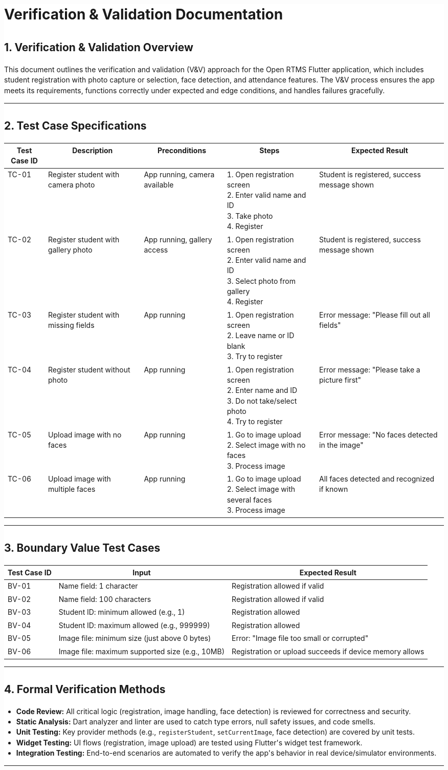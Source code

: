 # Verification & Validation Documentation

## 1. Verification & Validation Overview

This document outlines the verification and validation (V&V) approach for the Open RTMS Flutter application, which includes student registration with photo capture or selection, face detection, and attendance features. The V&V process ensures the app meets its requirements, functions correctly under expected and edge conditions, and handles failures gracefully.

---

## 2. Test Case Specifications

| Test Case ID | Description | Preconditions | Steps | Expected Result |
|--------------|-------------|---------------|-------|-----------------|
| TC-01 | Register student with camera photo | App running, camera available | 1. Open registration screen<br>2. Enter valid name and ID<br>3. Take photo<br>4. Register | Student is registered, success message shown |
| TC-02 | Register student with gallery photo | App running, gallery access | 1. Open registration screen<br>2. Enter valid name and ID<br>3. Select photo from gallery<br>4. Register | Student is registered, success message shown |
| TC-03 | Register student with missing fields | App running | 1. Open registration screen<br>2. Leave name or ID blank<br>3. Try to register | Error message: "Please fill out all fields" |
| TC-04 | Register student without photo | App running | 1. Open registration screen<br>2. Enter name and ID<br>3. Do not take/select photo<br>4. Try to register | Error message: "Please take a picture first" |
| TC-05 | Upload image with no faces | App running | 1. Go to image upload<br>2. Select image with no faces<br>3. Process image | Error message: "No faces detected in the image" |
| TC-06 | Upload image with multiple faces | App running | 1. Go to image upload<br>2. Select image with several faces<br>3. Process image | All faces detected and recognized if known |

---

## 3. Boundary Value Test Cases

| Test Case ID | Input | Expected Result |
|--------------|-------|----------------|
| BV-01 | Name field: 1 character | Registration allowed if valid |
| BV-02 | Name field: 100 characters | Registration allowed if valid |
| BV-03 | Student ID: minimum allowed (e.g., 1) | Registration allowed |
| BV-04 | Student ID: maximum allowed (e.g., 999999) | Registration allowed |
| BV-05 | Image file: minimum size (just above 0 bytes) | Error: "Image file too small or corrupted" |
| BV-06 | Image file: maximum supported size (e.g., 10MB) | Registration or upload succeeds if device memory allows |

---

## 4. Formal Verification Methods

- **Code Review:** All critical logic (registration, image handling, face detection) is reviewed for correctness and security.
- **Static Analysis:** Dart analyzer and linter are used to catch type errors, null safety issues, and code smells.
- **Unit Testing:** Key provider methods (e.g., `registerStudent`, `setCurrentImage`, face detection) are covered by unit tests.
- **Widget Testing:** UI flows (registration, image upload) are tested using Flutter's widget test framework.
- **Integration Testing:** End-to-end scenarios are automated to verify the app's behavior in real device/simulator environments.

---